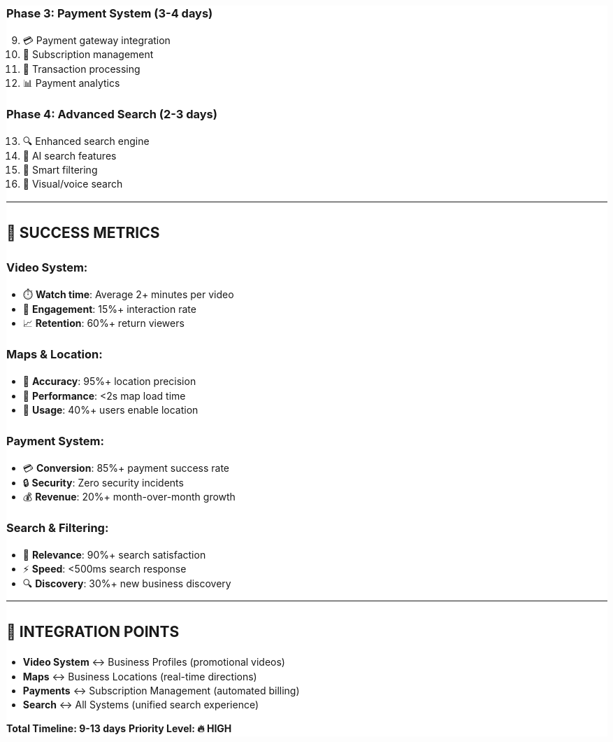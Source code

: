### **Phase 3: Payment System (3-4 days)**
9. 💳 Payment gateway integration
10. 💼 Subscription management
11. 🧾 Transaction processing
12. 📊 Payment analytics

### **Phase 4: Advanced Search (2-3 days)**
13. 🔍 Enhanced search engine
14. 🤖 AI search features
15. 🎯 Smart filtering
16. 📸 Visual/voice search

---

## 🎯 **SUCCESS METRICS**

### **Video System:**
- ⏱️ **Watch time**: Average 2+ minutes per video
- 🔄 **Engagement**: 15%+ interaction rate
- 📈 **Retention**: 60%+ return viewers

### **Maps & Location:**
- 📍 **Accuracy**: 95%+ location precision
- 🚀 **Performance**: <2s map load time
- 👥 **Usage**: 40%+ users enable location

### **Payment System:**
- 💳 **Conversion**: 85%+ payment success rate
- 🔒 **Security**: Zero security incidents
- 💰 **Revenue**: 20%+ month-over-month growth

### **Search & Filtering:**
- 🎯 **Relevance**: 90%+ search satisfaction
- ⚡ **Speed**: <500ms search response
- 🔍 **Discovery**: 30%+ new business discovery

---

## 🔗 **INTEGRATION POINTS**

- **Video System** ↔ Business Profiles (promotional videos)
- **Maps** ↔ Business Locations (real-time directions)  
- **Payments** ↔ Subscription Management (automated billing)
- **Search** ↔ All Systems (unified search experience)

**Total Timeline: 9-13 days**
**Priority Level: 🔥 HIGH**